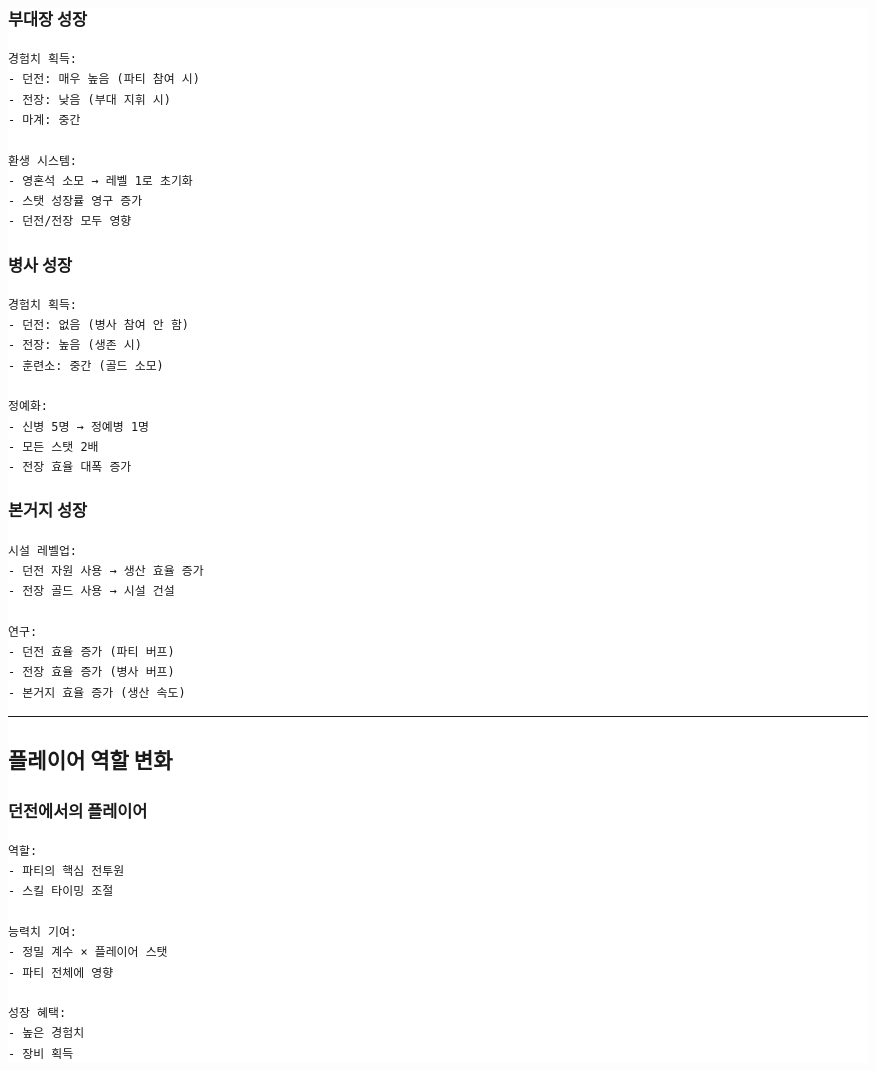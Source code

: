 ### 부대장 성장

```
경험치 획득:
- 던전: 매우 높음 (파티 참여 시)
- 전장: 낮음 (부대 지휘 시)
- 마계: 중간

환생 시스템:
- 영혼석 소모 → 레벨 1로 초기화
- 스탯 성장률 영구 증가
- 던전/전장 모두 영향

```

### 병사 성장

```
경험치 획득:
- 던전: 없음 (병사 참여 안 함)
- 전장: 높음 (생존 시)
- 훈련소: 중간 (골드 소모)

정예화:
- 신병 5명 → 정예병 1명
- 모든 스탯 2배
- 전장 효율 대폭 증가

```

### 본거지 성장

```
시설 레벨업:
- 던전 자원 사용 → 생산 효율 증가
- 전장 골드 사용 → 시설 건설

연구:
- 던전 효율 증가 (파티 버프)
- 전장 효율 증가 (병사 버프)
- 본거지 효율 증가 (생산 속도)

```

---

## 플레이어 역할 변화

### 던전에서의 플레이어

```
역할:
- 파티의 핵심 전투원
- 스킬 타이밍 조절

능력치 기여:
- 정밀 계수 × 플레이어 스탯
- 파티 전체에 영향

성장 혜택:
- 높은 경험치
- 장비 획득

```
